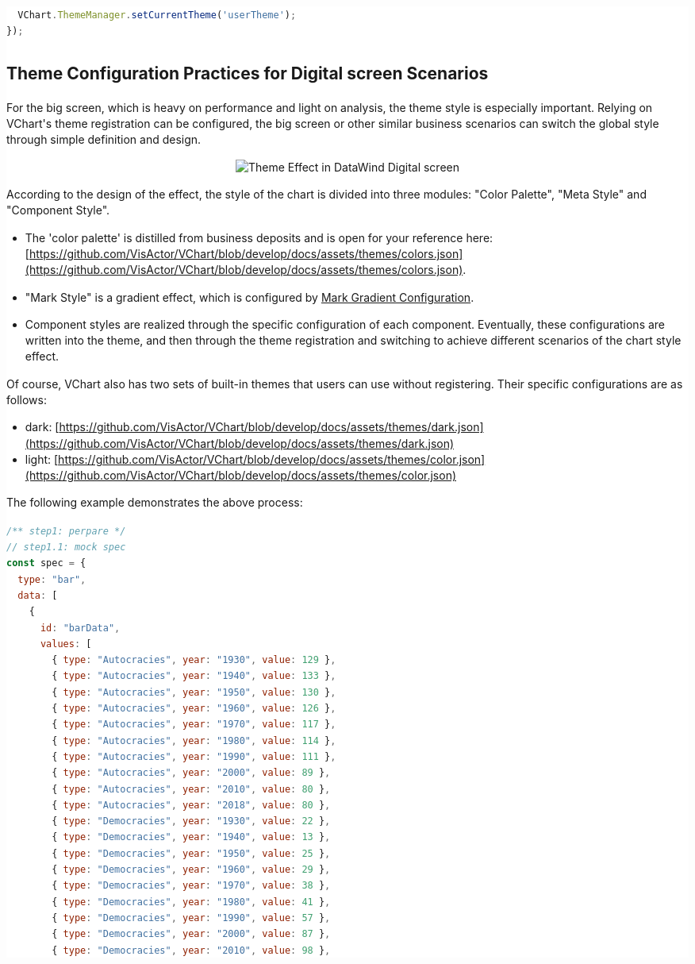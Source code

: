 ```javascript livedemo
  VChart.ThemeManager.setCurrentTheme('userTheme');
});
```

## Theme Configuration Practices for Digital screen Scenarios
For the big screen, which is heavy on performance and light on analysis, the theme style is especially important. Relying on VChart's theme registration can be configured, the big screen or other similar business scenarios can switch the global style through simple definition and design.

<div style="text-align: center;">
  <img src="https://lf9-dp-fe-cms-tos.byteorg.com/obj/bit-cloud/big-screen-theme.png" alt="Theme Effect in DataWind Digital screen">
</div>

According to the design of the effect, the style of the chart is divided into three modules: "Color Palette", "Meta Style" and "Component Style".

- The 'color palette' is distilled from business deposits and is open for your reference here: [https://github.com/VisActor/VChart/blob/develop/docs/assets/themes/colors.json](https://github.com/VisActor/VChart/blob/develop/docs/assets/themes/colors.json).

- "Mark Style" is a gradient effect, which is configured by [Mark Gradient Configuration](../../../option/barChart#bar.style.fill).

- Component styles are realized through the specific configuration of each component.
Eventually, these configurations are written into the theme, and then through the theme registration and switching to achieve different scenarios of the chart style effect.

Of course, VChart also has two sets of built-in themes that users can use without registering. Their specific configurations are as follows:
- dark: [https://github.com/VisActor/VChart/blob/develop/docs/assets/themes/dark.json](https://github.com/VisActor/VChart/blob/develop/docs/assets/themes/dark.json)
- light: [https://github.com/VisActor/VChart/blob/develop/docs/assets/themes/color.json](https://github.com/VisActor/VChart/blob/develop/docs/assets/themes/color.json)

The following example demonstrates the above process:

```javascript livedemo
/** step1: perpare */ 
// step1.1: mock spec
const spec = {
  type: "bar",
  data: [
    {
      id: "barData",
      values: [
        { type: "Autocracies", year: "1930", value: 129 },
        { type: "Autocracies", year: "1940", value: 133 },
        { type: "Autocracies", year: "1950", value: 130 },
        { type: "Autocracies", year: "1960", value: 126 },
        { type: "Autocracies", year: "1970", value: 117 },
        { type: "Autocracies", year: "1980", value: 114 },
        { type: "Autocracies", year: "1990", value: 111 },
        { type: "Autocracies", year: "2000", value: 89 },
        { type: "Autocracies", year: "2010", value: 80 },
        { type: "Autocracies", year: "2018", value: 80 },
        { type: "Democracies", year: "1930", value: 22 },
        { type: "Democracies", year: "1940", value: 13 },
        { type: "Democracies", year: "1950", value: 25 },
        { type: "Democracies", year: "1960", value: 29 },
        { type: "Democracies", year: "1970", value: 38 },
        { type: "Democracies", year: "1980", value: 41 },
        { type: "Democracies", year: "1990", value: 57 },
        { type: "Democracies", year: "2000", value: 87 },
        { type: "Democracies", year: "2010", value: 98 },
```